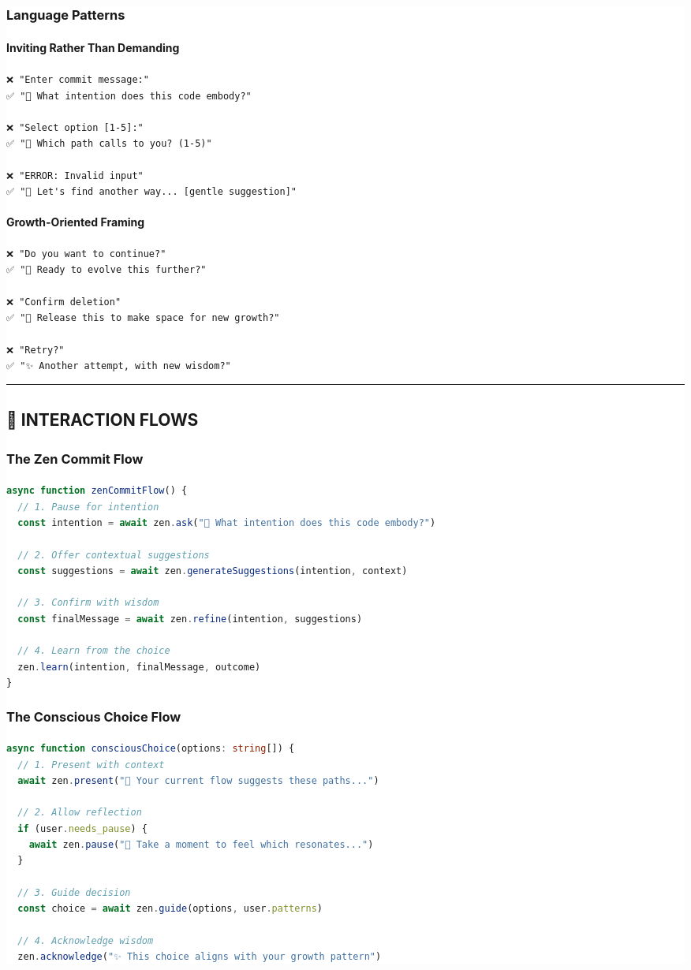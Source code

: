 ### **Language Patterns**

#### **Inviting Rather Than Demanding**
```
❌ "Enter commit message:"
✅ "🧘 What intention does this code embody?"

❌ "Select option [1-5]:"  
✅ "💭 Which path calls to you? (1-5)"

❌ "ERROR: Invalid input"
✅ "🌊 Let's find another way... [gentle suggestion]"
```

#### **Growth-Oriented Framing**
```
❌ "Do you want to continue?"
✅ "🌱 Ready to evolve this further?"

❌ "Confirm deletion"
✅ "🧘 Release this to make space for new growth?"

❌ "Retry?"
✅ "✨ Another attempt, with new wisdom?"
```

---

## **🔄 INTERACTION FLOWS**

### **The Zen Commit Flow**
```typescript
async function zenCommitFlow() {
  // 1. Pause for intention
  const intention = await zen.ask("🧘 What intention does this code embody?")
  
  // 2. Offer contextual suggestions
  const suggestions = await zen.generateSuggestions(intention, context)
  
  // 3. Confirm with wisdom
  const finalMessage = await zen.refine(intention, suggestions)
  
  // 4. Learn from the choice
  zen.learn(intention, finalMessage, outcome)
}
```

### **The Conscious Choice Flow**
```typescript
async function consciousChoice(options: string[]) {
  // 1. Present with context
  await zen.present("💭 Your current flow suggests these paths...")
  
  // 2. Allow reflection
  if (user.needs_pause) {
    await zen.pause("🧘 Take a moment to feel which resonates...")
  }
  
  // 3. Guide decision
  const choice = await zen.guide(options, user.patterns)
  
  // 4. Acknowledge wisdom
  zen.acknowledge("✨ This choice aligns with your growth pattern")
```